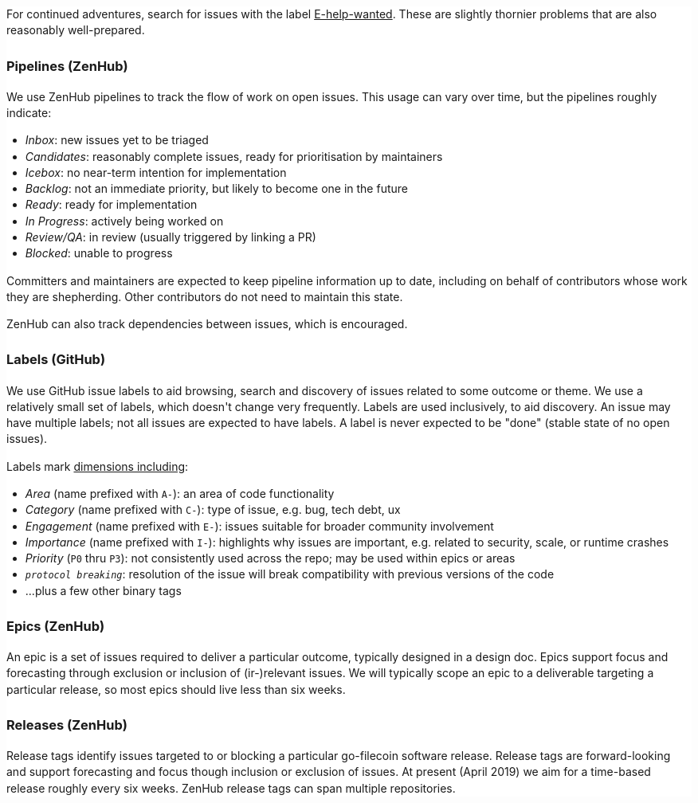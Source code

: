 For continued adventures, search for issues with the label [E-help-wanted](https://github.com/filecoin-project/go-filecoin/issues?q=is%3Aopen+is%3Aissue+label%3AE-help-wanted). These are slightly thornier problems that are also reasonably well-prepared.

### Pipelines (ZenHub)
We use ZenHub pipelines to track the flow of work on open issues. 
This usage can vary over time, but the pipelines roughly indicate:
- *Inbox*: new issues yet to be triaged
- *Candidates*: reasonably complete issues, ready for prioritisation by maintainers
- *Icebox*: no near-term intention for implementation
- *Backlog*: not an immediate priority, but likely to become one in the future
- *Ready*: ready for implementation
- *In Progress*: actively being worked on
- *Review/QA*: in review (usually triggered by linking a PR)
- *Blocked*: unable to progress

Committers and maintainers are expected to keep pipeline information up to date, including on behalf of contributors whose work they are shepherding.
Other contributors do not need to maintain this state.

ZenHub can also track dependencies between issues, which is encouraged.

### Labels (GitHub)
We use GitHub issue labels to aid browsing, search and discovery of issues related to some outcome or theme.
We use a relatively small set of labels, which doesn't change very frequently.
Labels are used inclusively, to aid discovery.
An issue may have multiple labels; not all issues are expected to have labels.
A label is never expected to be "done" (stable state of no open issues).

Labels mark [dimensions including](https://github.com/filecoin-project/go-filecoin/issues/labels):
- *Area* (name prefixed with `A-`): an area of code functionality
- *Category* (name prefixed with `C-`): type of issue, e.g. bug, tech debt, ux
- *Engagement* (name prefixed with `E-`): issues suitable for broader community involvement
- *Importance* (name prefixed with `I-`): highlights why issues are important, e.g. related to security, scale, or runtime crashes
- *Priority* (`P0` thru `P3`): not consistently used across the repo; may be used within epics or areas
- *`protocol breaking`*: resolution of the issue will break compatibility with previous versions of the code
- ...plus a few other binary tags

### Epics (ZenHub)
An epic is a set of issues required to deliver a particular outcome, typically designed in a design doc.
Epics support focus and forecasting through exclusion or inclusion of (ir-)relevant issues.
We will typically scope an epic to a deliverable targeting a particular release, so most epics should live less than six weeks.

### Releases (ZenHub)
Release tags identify issues targeted to or blocking a particular go-filecoin software release.
Release tags are forward-looking and support forecasting and focus though inclusion or exclusion of issues.
At present (April 2019) we aim for a time-based release roughly every six weeks.
ZenHub release tags can span multiple repositories.
